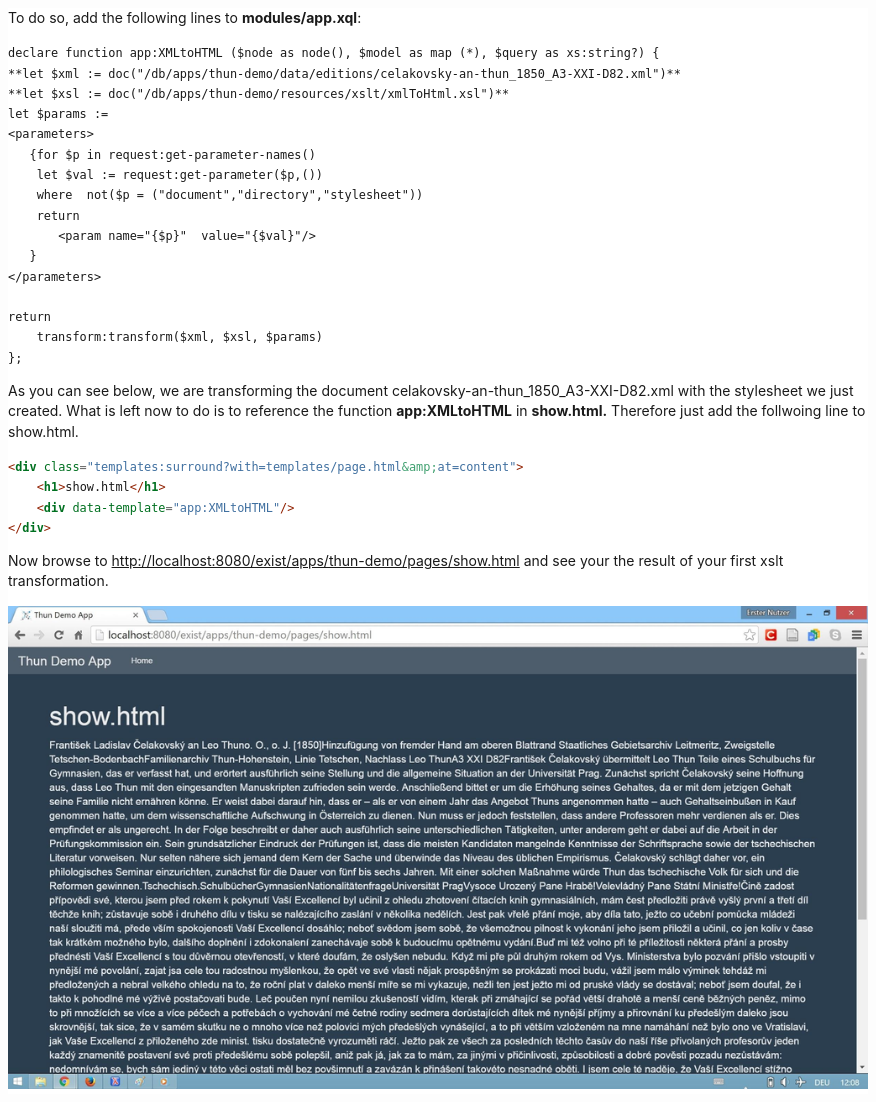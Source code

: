 To do so, add the following lines to **modules/app.xql**:

```xquery
declare function app:XMLtoHTML ($node as node(), $model as map (*), $query as xs:string?) {
**let $xml := doc("/db/apps/thun-demo/data/editions/celakovsky-an-thun_1850_A3-XXI-D82.xml")**
**let $xsl := doc("/db/apps/thun-demo/resources/xslt/xmlToHtml.xsl")**
let $params := 
<parameters>
   {for $p in request:get-parameter-names()
    let $val := request:get-parameter($p,())
    where  not($p = ("document","directory","stylesheet"))
    return
       <param name="{$p}"  value="{$val}"/>
   }
</parameters>

return 
    transform:transform($xml, $xsl, $params)
};
```

As you can see below, we are transforming the document celakovsky-an-thun_1850_A3-XXI-D82.xml with the stylesheet we just created. What is left now to do is to reference the function **app:XMLtoHTML** in **show.html.** Therefore just add the follwoing line to show.html.
```html
<div class="templates:surround?with=templates/page.html&amp;at=content">
    <h1>show.html</h1>
    <div data-template="app:XMLtoHTML"/>
</div>
```

Now browse to [http://localhost:8080/exist/apps/thun-demo/pages/show.html](http://localhost:8080/exist/apps/thun-demo/pages/show.html) and see your the result of your first xslt transformation. 

![image alt text](/staticblog/pages/img/part-4/image_0.jpg)
